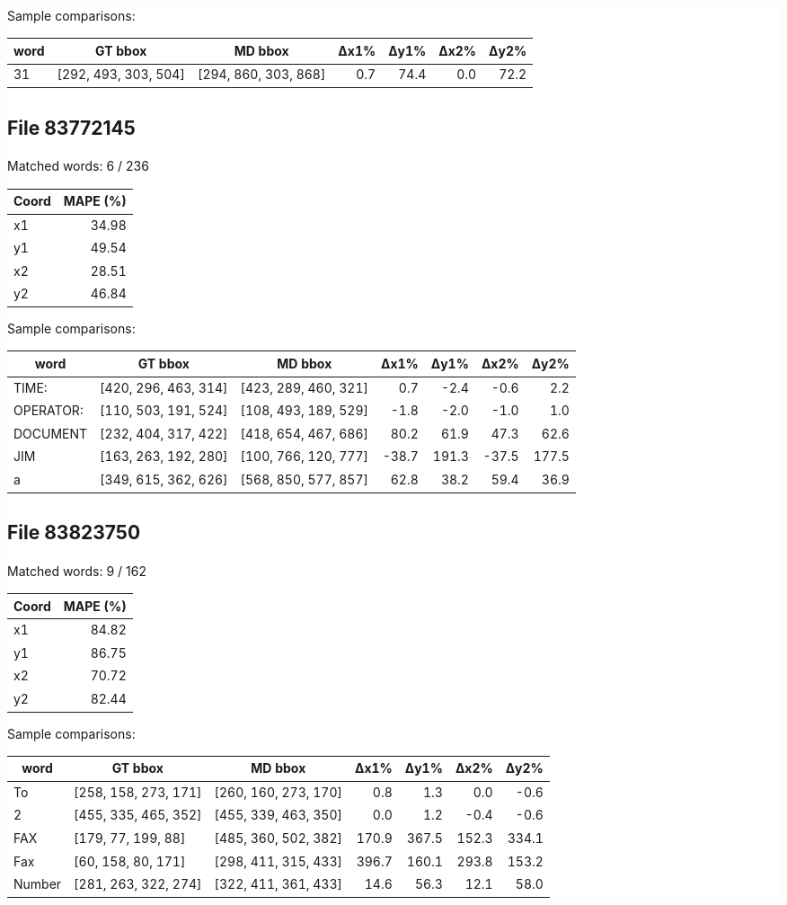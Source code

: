Sample comparisons:

| word | GT bbox | MD bbox | Δx1% | Δy1% | Δx2% | Δy2% |
|---|---|---|---:|---:|---:|---:|
| 31 | [292, 493, 303, 504] | [294, 860, 303, 868] | 0.7 | 74.4 | 0.0 | 72.2 |

## File 83772145

Matched words: 6 / 236

| Coord | MAPE (%) |
|---|---:|
| x1 | 34.98 |
| y1 | 49.54 |
| x2 | 28.51 |
| y2 | 46.84 |

Sample comparisons:

| word | GT bbox | MD bbox | Δx1% | Δy1% | Δx2% | Δy2% |
|---|---|---|---:|---:|---:|---:|
| TIME: | [420, 296, 463, 314] | [423, 289, 460, 321] | 0.7 | -2.4 | -0.6 | 2.2 |
| OPERATOR: | [110, 503, 191, 524] | [108, 493, 189, 529] | -1.8 | -2.0 | -1.0 | 1.0 |
| DOCUMENT | [232, 404, 317, 422] | [418, 654, 467, 686] | 80.2 | 61.9 | 47.3 | 62.6 |
| JIM | [163, 263, 192, 280] | [100, 766, 120, 777] | -38.7 | 191.3 | -37.5 | 177.5 |
| a | [349, 615, 362, 626] | [568, 850, 577, 857] | 62.8 | 38.2 | 59.4 | 36.9 |

## File 83823750

Matched words: 9 / 162

| Coord | MAPE (%) |
|---|---:|
| x1 | 84.82 |
| y1 | 86.75 |
| x2 | 70.72 |
| y2 | 82.44 |

Sample comparisons:

| word | GT bbox | MD bbox | Δx1% | Δy1% | Δx2% | Δy2% |
|---|---|---|---:|---:|---:|---:|
| To | [258, 158, 273, 171] | [260, 160, 273, 170] | 0.8 | 1.3 | 0.0 | -0.6 |
| 2 | [455, 335, 465, 352] | [455, 339, 463, 350] | 0.0 | 1.2 | -0.4 | -0.6 |
| FAX | [179, 77, 199, 88] | [485, 360, 502, 382] | 170.9 | 367.5 | 152.3 | 334.1 |
| Fax | [60, 158, 80, 171] | [298, 411, 315, 433] | 396.7 | 160.1 | 293.8 | 153.2 |
| Number | [281, 263, 322, 274] | [322, 411, 361, 433] | 14.6 | 56.3 | 12.1 | 58.0 |
